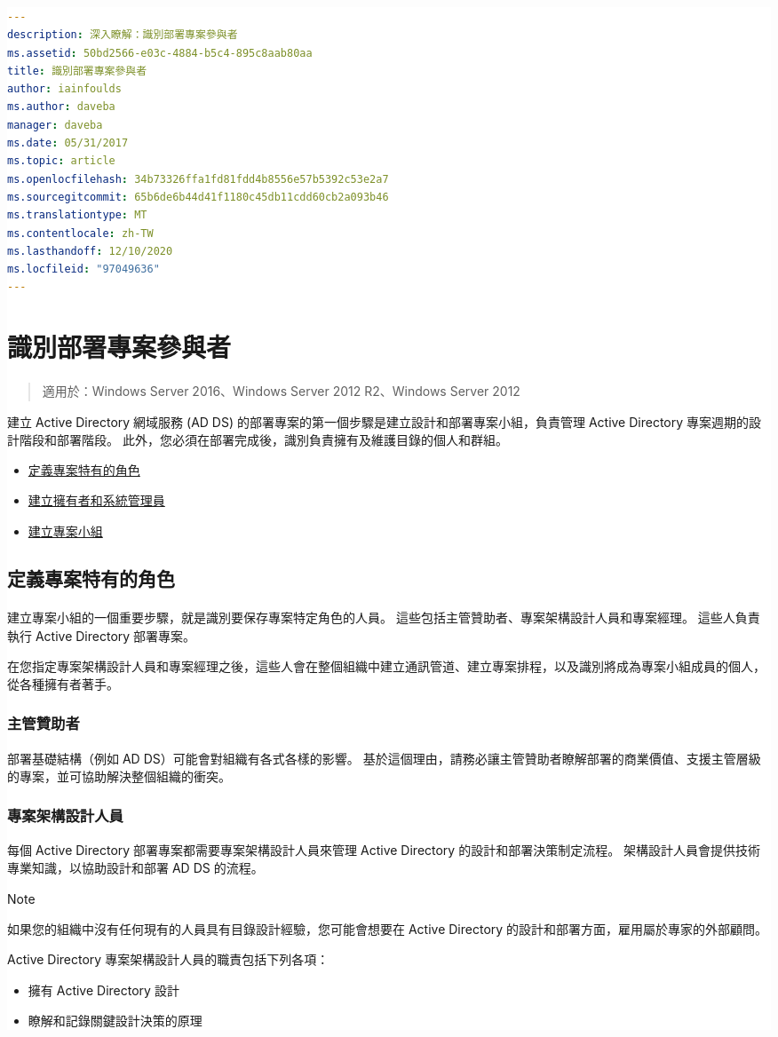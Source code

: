 ```yaml
---
description: 深入瞭解：識別部署專案參與者
ms.assetid: 50bd2566-e03c-4884-b5c4-895c8aab80aa
title: 識別部署專案參與者
author: iainfoulds
ms.author: daveba
manager: daveba
ms.date: 05/31/2017
ms.topic: article
ms.openlocfilehash: 34b73326ffa1fd81fdd4b8556e57b5392c53e2a7
ms.sourcegitcommit: 65b6de6b44d41f1180c45db11cdd60cb2a093b46
ms.translationtype: MT
ms.contentlocale: zh-TW
ms.lasthandoff: 12/10/2020
ms.locfileid: "97049636"
---
```

# <a name="identifying-the-deployment-project-participants"></a>識別部署專案參與者

> 適用於：Windows Server 2016、Windows Server 2012 R2、Windows Server 2012

建立 Active Directory 網域服務 (AD DS) 的部署專案的第一個步驟是建立設計和部署專案小組，負責管理 Active Directory 專案週期的設計階段和部署階段。 此外，您必須在部署完成後，識別負責擁有及維護目錄的個人和群組。

- [定義專案特有的角色](#BKMK_1)

- [建立擁有者和系統管理員](#BKMK_2)

- [建立專案小組](#BKMK_3)

## <a name="defining-project-specific-roles"></a><a name="BKMK_1"></a>定義專案特有的角色
建立專案小組的一個重要步驟，就是識別要保存專案特定角色的人員。 這些包括主管贊助者、專案架構設計人員和專案經理。 這些人負責執行 Active Directory 部署專案。

在您指定專案架構設計人員和專案經理之後，這些人會在整個組織中建立通訊管道、建立專案排程，以及識別將成為專案小組成員的個人，從各種擁有者著手。

### <a name="executive-sponsor"></a>主管贊助者
部署基礎結構（例如 AD DS）可能會對組織有各式各樣的影響。 基於這個理由，請務必讓主管贊助者瞭解部署的商業價值、支援主管層級的專案，並可協助解決整個組織的衝突。

### <a name="project-architect"></a>專案架構設計人員
每個 Active Directory 部署專案都需要專案架構設計人員來管理 Active Directory 的設計和部署決策制定流程。 架構設計人員會提供技術專業知識，以協助設計和部署 AD DS 的流程。

> [!NOTE]
> 如果您的組織中沒有任何現有的人員具有目錄設計經驗，您可能會想要在 Active Directory 的設計和部署方面，雇用屬於專家的外部顧問。

Active Directory 專案架構設計人員的職責包括下列各項：

- 擁有 Active Directory 設計

- 瞭解和記錄關鍵設計決策的原理
